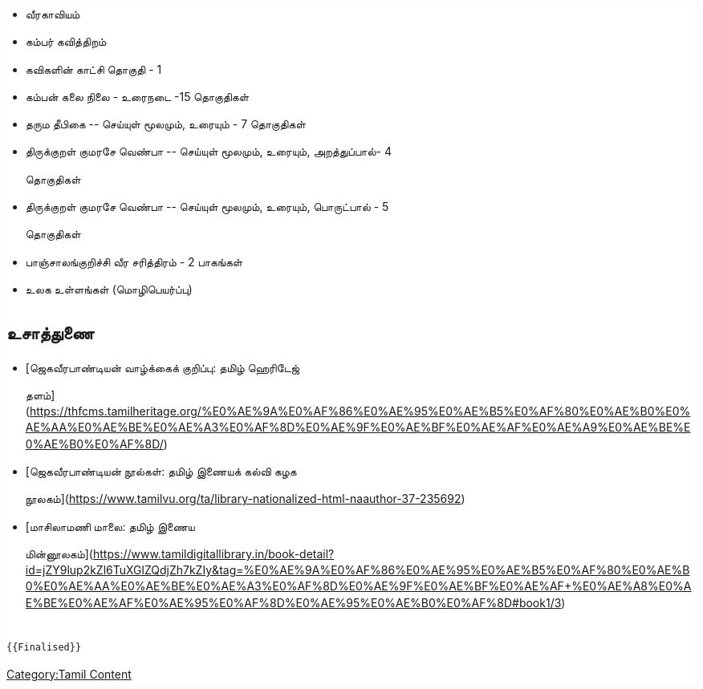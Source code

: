 -   வீரகாவியம்

-   கம்பர் கவித்திறம்

-   கவிகளின் காட்சி தொகுதி - 1

-   கம்பன் கலை நிலை - உரைநடை -15 தொகுதிகள்

-   தரும தீபிகை -- செய்யுள் மூலமும், உரையும் - 7 தொகுதிகள்

-   திருக்குறள் குமரசே வெண்பா -- செய்யுள் மூலமும், உரையும், அறத்துப்பால்- 4

    தொகுதிகள்

-   திருக்குறள் குமரசே வெண்பா -- செய்யுள் மூலமும், உரையும், பொருட்பால் - 5

    தொகுதிகள்

-   பாஞ்சாலங்குறிச்சி வீர சரித்திரம் - 2 பாகங்கள்

-   உலக உள்ளங்கள் (மொழிபெயர்ப்பு)



## உசாத்துணை



-   [ஜெகவீரபாண்டியன் வாழ்க்கைக் குறிப்பு: தமிழ் ஹெரிடேஜ்

    தளம்](https://thfcms.tamilheritage.org/%E0%AE%9A%E0%AF%86%E0%AE%95%E0%AE%B5%E0%AF%80%E0%AE%B0%E0%AE%AA%E0%AE%BE%E0%AE%A3%E0%AF%8D%E0%AE%9F%E0%AE%BF%E0%AE%AF%E0%AE%A9%E0%AE%BE%E0%AE%B0%E0%AF%8D/)

-   [ஜெகவீரபாண்டியன் நூல்கள்: தமிழ் இணையக் கல்வி கழக

    நூலகம்](https://www.tamilvu.org/ta/library-nationalized-html-naauthor-37-235692)

-   [மாசிலாமணி மாலை: தமிழ் இணைய

    மின்னூலகம்](https://www.tamildigitallibrary.in/book-detail?id=jZY9lup2kZl6TuXGlZQdjZh7kZIy&tag=%E0%AE%9A%E0%AF%86%E0%AE%95%E0%AE%B5%E0%AF%80%E0%AE%B0%E0%AE%AA%E0%AE%BE%E0%AE%A3%E0%AF%8D%E0%AE%9F%E0%AE%BF%E0%AE%AF+%E0%AE%A8%E0%AE%BE%E0%AE%AF%E0%AE%95%E0%AF%8D%E0%AE%95%E0%AE%B0%E0%AF%8D#book1/3)



```{=mediawiki}

{{Finalised}}

```

[Category:Tamil Content](Category:Tamil_Content "wikilink")

